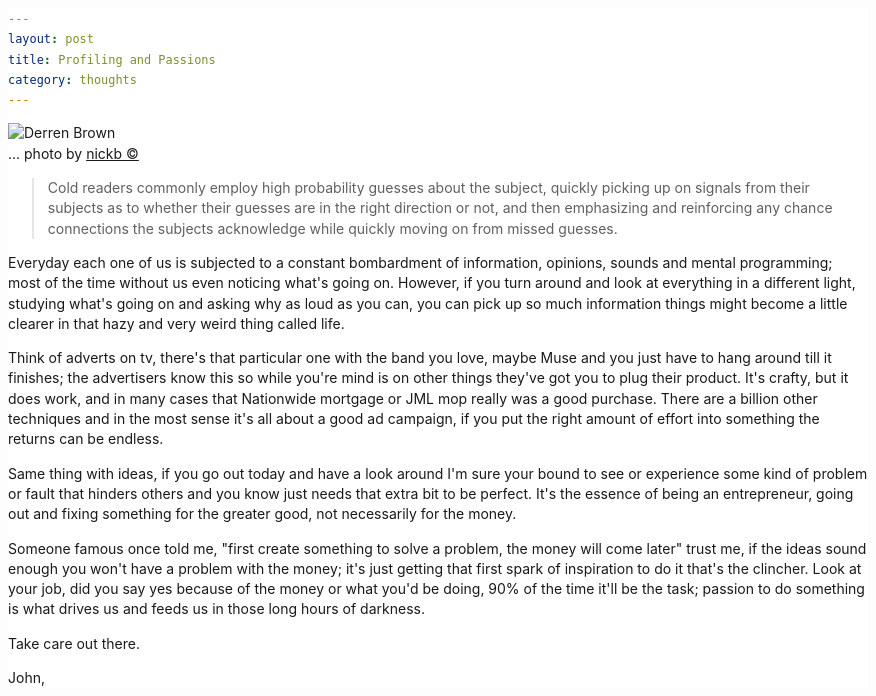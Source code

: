 ```yaml
---
layout: post
title: Profiling and Passions
category: thoughts
---
```


<img src="/assets/9840579_c024d36dec.jpg" alt="Derren Brown" width="97%" />
<div class="img_author">... photo by <a href="http://www.flickr.com/photos/trix/">nickb &copy;</a></div>

<blockquote>Cold readers commonly employ high probability guesses about the subject, quickly picking up on signals from their subjects as to whether their guesses are in the right direction or not, and then emphasizing and reinforcing any chance connections the subjects acknowledge while quickly moving on from missed guesses.</blockquote>

Everyday each one of us is subjected to a constant bombardment of information, opinions, sounds and mental programming; most of the time without us even noticing what's going on.  However, if you turn around and look at everything in a different light, studying what's going on and asking why as loud as you can, you can pick up so much information things might become a little clearer in that hazy and very weird thing called life.

Think of adverts on tv, there's that particular one with the band you love, maybe Muse and you just have to hang around till it finishes; the advertisers know this so while you're mind is on other things they've got you to plug their product.  It's crafty, but it does work, and in many cases that Nationwide mortgage or JML mop really was a good purchase.  There are a billion other techniques and in the most sense it's all about a good ad campaign, if you put the right amount of effort into something the returns can be endless.

Same thing with ideas, if you go out today and have a look around I'm sure your bound to see or experience some kind of problem or fault that hinders others and you know just needs that extra bit to be perfect.  It's the essence of being an entrepreneur, going out and fixing something for the greater good, not necessarily for the money.

Someone famous once told me, "first create something to solve a problem, the money will come later" trust me, if the ideas sound enough you won't have a problem with the money; it's just getting that first spark of inspiration to do it that's the clincher.  Look at your job, did you say yes because of the money or what you'd be doing, 90% of the time it'll be the task; passion to do something is what drives us and feeds us in those long hours of darkness.

Take care out there.


John,
